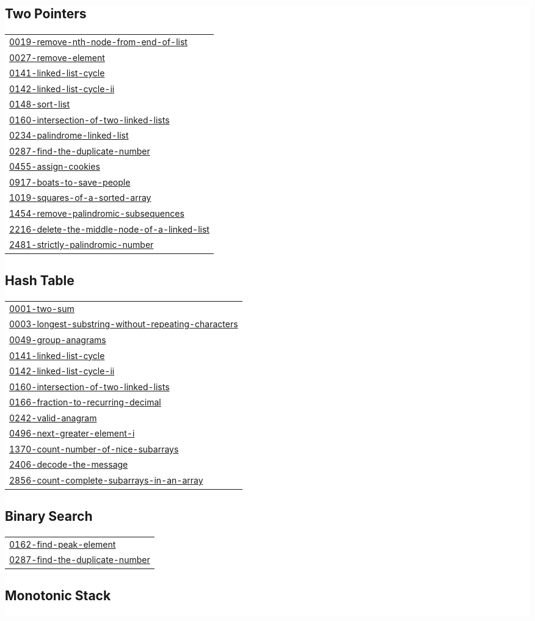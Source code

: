 ## Two Pointers
|  |
| ------- |
| [0019-remove-nth-node-from-end-of-list](https://github.com/Saurabh4325/leetcode/tree/master/0019-remove-nth-node-from-end-of-list) |
| [0027-remove-element](https://github.com/Saurabh4325/leetcode/tree/master/0027-remove-element) |
| [0141-linked-list-cycle](https://github.com/Saurabh4325/leetcode/tree/master/0141-linked-list-cycle) |
| [0142-linked-list-cycle-ii](https://github.com/Saurabh4325/leetcode/tree/master/0142-linked-list-cycle-ii) |
| [0148-sort-list](https://github.com/Saurabh4325/leetcode/tree/master/0148-sort-list) |
| [0160-intersection-of-two-linked-lists](https://github.com/Saurabh4325/leetcode/tree/master/0160-intersection-of-two-linked-lists) |
| [0234-palindrome-linked-list](https://github.com/Saurabh4325/leetcode/tree/master/0234-palindrome-linked-list) |
| [0287-find-the-duplicate-number](https://github.com/Saurabh4325/leetcode/tree/master/0287-find-the-duplicate-number) |
| [0455-assign-cookies](https://github.com/Saurabh4325/leetcode/tree/master/0455-assign-cookies) |
| [0917-boats-to-save-people](https://github.com/Saurabh4325/leetcode/tree/master/0917-boats-to-save-people) |
| [1019-squares-of-a-sorted-array](https://github.com/Saurabh4325/leetcode/tree/master/1019-squares-of-a-sorted-array) |
| [1454-remove-palindromic-subsequences](https://github.com/Saurabh4325/leetcode/tree/master/1454-remove-palindromic-subsequences) |
| [2216-delete-the-middle-node-of-a-linked-list](https://github.com/Saurabh4325/leetcode/tree/master/2216-delete-the-middle-node-of-a-linked-list) |
| [2481-strictly-palindromic-number](https://github.com/Saurabh4325/leetcode/tree/master/2481-strictly-palindromic-number) |
## Hash Table
|  |
| ------- |
| [0001-two-sum](https://github.com/Saurabh4325/leetcode/tree/master/0001-two-sum) |
| [0003-longest-substring-without-repeating-characters](https://github.com/Saurabh4325/leetcode/tree/master/0003-longest-substring-without-repeating-characters) |
| [0049-group-anagrams](https://github.com/Saurabh4325/leetcode/tree/master/0049-group-anagrams) |
| [0141-linked-list-cycle](https://github.com/Saurabh4325/leetcode/tree/master/0141-linked-list-cycle) |
| [0142-linked-list-cycle-ii](https://github.com/Saurabh4325/leetcode/tree/master/0142-linked-list-cycle-ii) |
| [0160-intersection-of-two-linked-lists](https://github.com/Saurabh4325/leetcode/tree/master/0160-intersection-of-two-linked-lists) |
| [0166-fraction-to-recurring-decimal](https://github.com/Saurabh4325/leetcode/tree/master/0166-fraction-to-recurring-decimal) |
| [0242-valid-anagram](https://github.com/Saurabh4325/leetcode/tree/master/0242-valid-anagram) |
| [0496-next-greater-element-i](https://github.com/Saurabh4325/leetcode/tree/master/0496-next-greater-element-i) |
| [1370-count-number-of-nice-subarrays](https://github.com/Saurabh4325/leetcode/tree/master/1370-count-number-of-nice-subarrays) |
| [2406-decode-the-message](https://github.com/Saurabh4325/leetcode/tree/master/2406-decode-the-message) |
| [2856-count-complete-subarrays-in-an-array](https://github.com/Saurabh4325/leetcode/tree/master/2856-count-complete-subarrays-in-an-array) |
## Binary Search
|  |
| ------- |
| [0162-find-peak-element](https://github.com/Saurabh4325/leetcode/tree/master/0162-find-peak-element) |
| [0287-find-the-duplicate-number](https://github.com/Saurabh4325/leetcode/tree/master/0287-find-the-duplicate-number) |
## Monotonic Stack
|  |
| ------- |